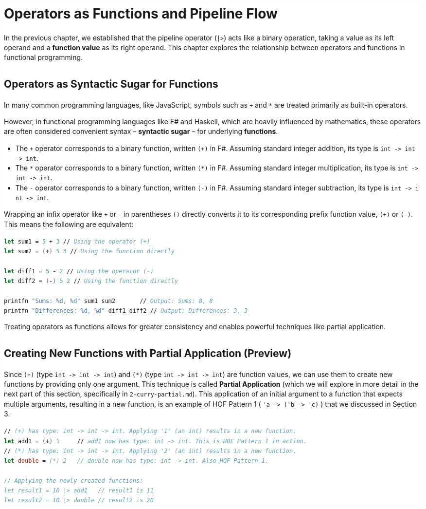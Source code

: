 # Operators as Functions and Pipeline Flow

In the previous chapter, we established that the pipeline operator (`|>`) acts like a binary operation, taking a value as its left operand and a **function value** as its right operand. This chapter explores the relationship between operators and functions in functional programming.

## Operators as Syntactic Sugar for Functions

In many common programming languages, like JavaScript, symbols such as `+` and `*` are treated primarily as built-in operators.

However, in functional programming languages like F# and Haskell, which are heavily influenced by mathematics, these operators are often considered convenient syntax – **syntactic sugar** – for underlying **functions**.

-   The `+` operator corresponds to a binary function, written `(+)` in F#. Assuming standard integer addition, its type is `int -> int -> int`.
-   The `*` operator corresponds to a binary function, written `(*)` in F#. Assuming standard integer multiplication, its type is `int -> int -> int`.
-   The `-` operator corresponds to a binary function, written `(-)` in F#. Assuming standard integer subtraction, its type is `int -> int -> int`.

Wrapping an infix operator like `+` or `-` in parentheses `()` directly converts it to its corresponding prefix function value, `(+)` or `(-)`. This means the following are equivalent:

```fsharp
let sum1 = 5 + 3 // Using the operator (+)
let sum2 = (+) 5 3 // Using the function directly

let diff1 = 5 - 2 // Using the operator (-)
let diff2 = (-) 5 2 // Using the function directly

printfn "Sums: %d, %d" sum1 sum2       // Output: Sums: 8, 8
printfn "Differences: %d, %d" diff1 diff2 // Output: Differences: 3, 3
```

Treating operators as functions allows for greater consistency and enables powerful techniques like partial application.

## Creating New Functions with Partial Application (Preview)

Since `(+)` (type `int -> int -> int`) and `(*)` (type `int -> int -> int`) are function values, we can use them to create new functions by providing only one argument. This technique is called **Partial Application** (which we will explore in more detail in the next part of this section, specifically in `2-curry-partial.md`). This application of an initial argument to a function that expects multiple arguments, resulting in a new function, is an example of HOF Pattern 1 ( `'a -> ('b -> 'c)` ) that we discussed in Section 3.

```fsharp
// (+) has type: int -> int -> int. Applying '1' (an int) results in a new function.
let add1 = (+) 1     // add1 now has type: int -> int. This is HOF Pattern 1 in action.
// (*) has type: int -> int -> int. Applying '2' (an int) results in a new function.
let double = (*) 2   // double now has type: int -> int. Also HOF Pattern 1.

// Applying the newly created functions:
let result1 = 10 |> add1   // result1 is 11
let result2 = 10 |> double // result2 is 20
```
